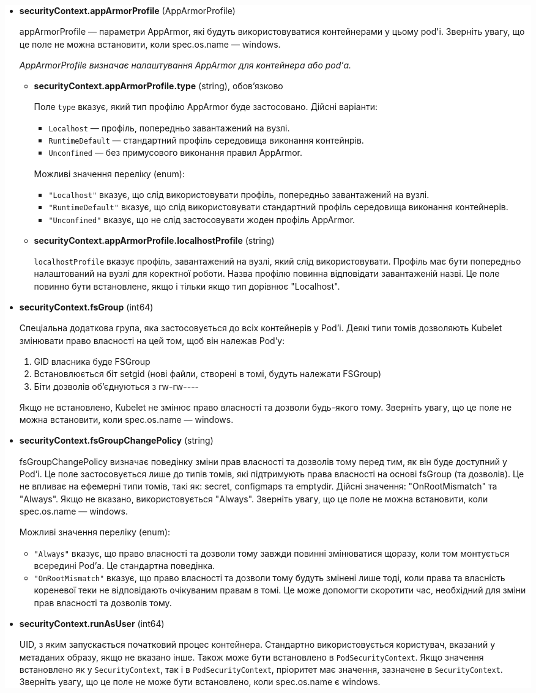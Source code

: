  - **securityContext.appArmorProfile** (AppArmorProfile)

    appArmorProfile — параметри AppArmor, які будуть використовуватися контейнерами у цьому pod'і. Зверніть увагу, що це поле не можна встановити, коли spec.os.name — windows.

    <a name="AppArmorProfile"></a>
    *AppArmorProfile визначає налаштування AppArmor для контейнера або podʼа.*

    - **securityContext.appArmorProfile.type** (string), обовʼязково

      Поле `type` вказує, який тип профілю AppArmor буде застосовано. Дійсні варіанти:
      - `Localhost` — профіль, попередньо завантажений на вузлі.
      - `RuntimeDefault` — стандартний профіль середовища виконання контейнрів.
      - `Unconfined` — без примусового виконання правил AppArmor.

      Можливі значення переліку (enum):
      - `"Localhost"` вказує, що слід використовувати профіль, попередньо завантажений на вузлі.
      - `"RuntimeDefault"` вказує, що слід використовувати стандартний профіль середовища виконання контейнерів.
      - `"Unconfined"` вказує, що не слід застосовувати жоден профіль AppArmor.

    - **securityContext.appArmorProfile.localhostProfile** (string)

      `localhostProfile` вказує профіль, завантажений на вузлі, який слід використовувати. Профіль має бути попередньо налаштований на вузлі для коректної роботи. Назва профілю повинна відповідати завантаженій назві. Це поле повинно бути встановлене, якщо і тільки якщо тип дорівнює "Localhost".

  - **securityContext.fsGroup** (int64)

    Спеціальна додаткова група, яка застосовується до всіх контейнерів у Podʼі. Деякі типи томів дозволяють Kubelet змінювати право власності на цей том, щоб він належав Podʼу:

    1. GID власника буде FSGroup
    2. Встановлюється біт setgid (нові файли, створені в томі, будуть належати FSGroup)
    3. Біти дозволів обʼєднуються з rw-rw----

    Якщо не встановлено, Kubelet не змінює право власності та  дозволи будь-якого тому. Зверніть увагу, що це поле не можна встановити, коли spec.os.name — windows.

  - **securityContext.fsGroupChangePolicy** (string)

    fsGroupChangePolicy визначає поведінку зміни прав власності та дозволів тому перед тим, як він буде доступний у Podʼі. Це поле застосовується лише до типів томів, які підтримують права власності на основі fsGroup (та дозволів). Це не впливає на ефемерні типи томів, такі як: secret, configmaps та emptydir. Дійсні значення: "OnRootMismatch" та "Always". Якщо не вказано, використовується "Always". Зверніть увагу, що це поле не можна встановити, коли spec.os.name — windows.

    Можливі значення переліку (enum):
    - `"Always"` вказує, що право власності та дозволи тому завжди повинні змінюватися щоразу, коли том монтується всередині Podʼа. Це стандартна поведінка.
    - `"OnRootMismatch"` вказує, що право власності та дозволи тому будуть змінені лише тоді, коли права та власність кореневої теки не відповідають очікуваним правам в томі. Це може допомогти скоротити час, необхідний для зміни прав власності та дозволів тому.

  - **securityContext.runAsUser** (int64)

    UID, з яким запускається початковий процес контейнера. Стандартно використовується користувач, вказаний у метаданих образу, якщо не вказано інше. Також може бути встановлено в `PodSecurityContext`. Якщо значення встановлено як у `SecurityContext`, так і в `PodSecurityContext`, пріоритет має значення, зазначене в `SecurityContext`. Зверніть увагу, що це поле не може бути встановлено, коли spec.os.name є windows.
